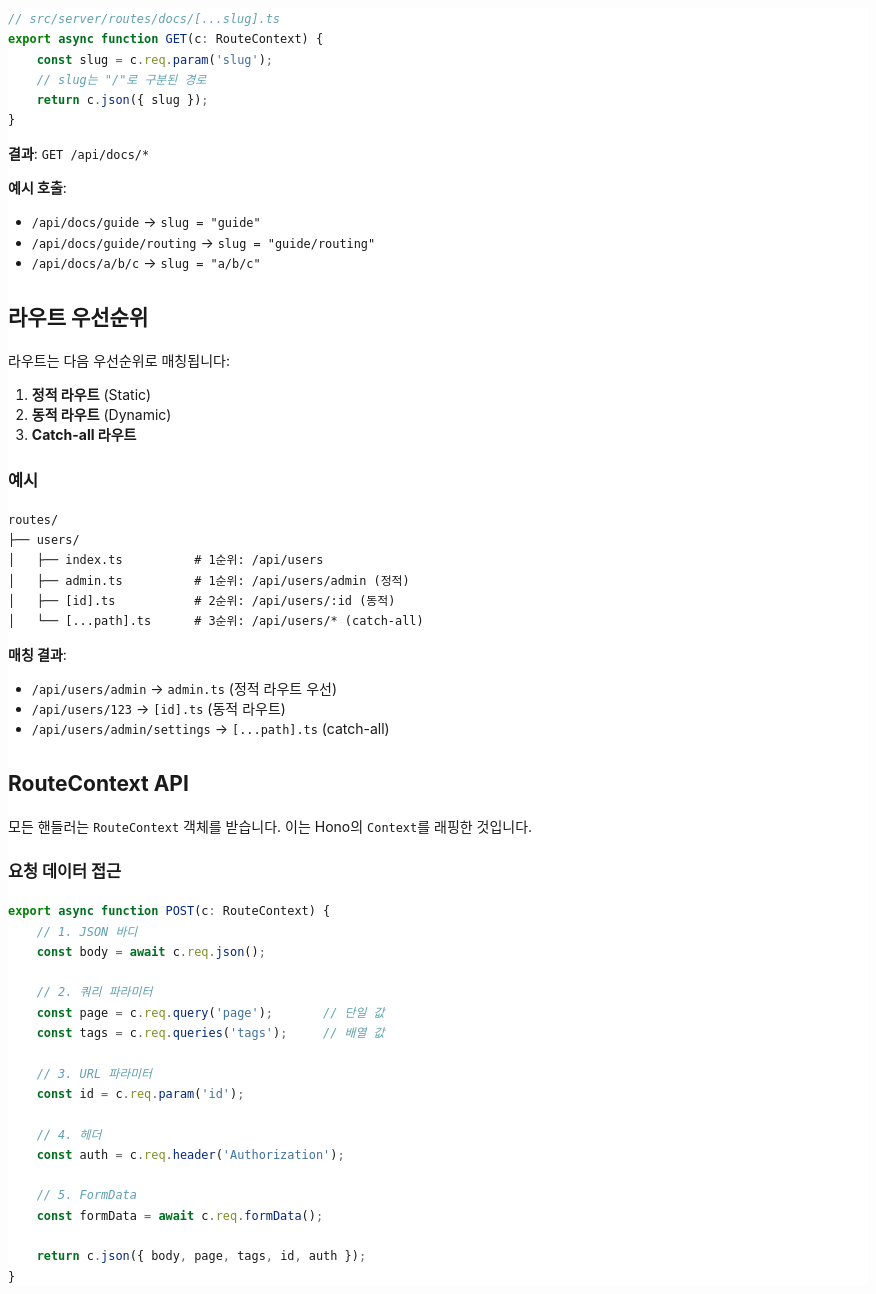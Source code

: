 ```typescript
// src/server/routes/docs/[...slug].ts
export async function GET(c: RouteContext) {
    const slug = c.req.param('slug');
    // slug는 "/"로 구분된 경로
    return c.json({ slug });
}
```

**결과**: `GET /api/docs/*`

**예시 호출**:
- `/api/docs/guide` → `slug = "guide"`
- `/api/docs/guide/routing` → `slug = "guide/routing"`
- `/api/docs/a/b/c` → `slug = "a/b/c"`

## 라우트 우선순위

라우트는 다음 우선순위로 매칭됩니다:

1. **정적 라우트** (Static)
2. **동적 라우트** (Dynamic)
3. **Catch-all 라우트**

### 예시

```
routes/
├── users/
│   ├── index.ts          # 1순위: /api/users
│   ├── admin.ts          # 1순위: /api/users/admin (정적)
│   ├── [id].ts           # 2순위: /api/users/:id (동적)
│   └── [...path].ts      # 3순위: /api/users/* (catch-all)
```

**매칭 결과**:
- `/api/users/admin` → `admin.ts` (정적 라우트 우선)
- `/api/users/123` → `[id].ts` (동적 라우트)
- `/api/users/admin/settings` → `[...path].ts` (catch-all)

## RouteContext API

모든 핸들러는 `RouteContext` 객체를 받습니다. 이는 Hono의 `Context`를 래핑한 것입니다.

### 요청 데이터 접근

```typescript
export async function POST(c: RouteContext) {
    // 1. JSON 바디
    const body = await c.req.json();

    // 2. 쿼리 파라미터
    const page = c.req.query('page');       // 단일 값
    const tags = c.req.queries('tags');     // 배열 값

    // 3. URL 파라미터
    const id = c.req.param('id');

    // 4. 헤더
    const auth = c.req.header('Authorization');

    // 5. FormData
    const formData = await c.req.formData();

    return c.json({ body, page, tags, id, auth });
}
```
